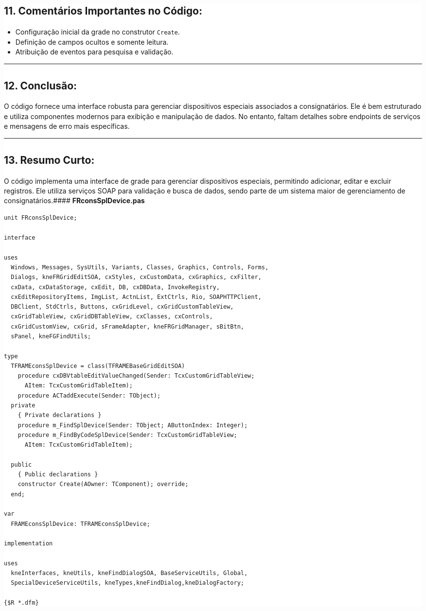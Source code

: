 
## 11. Comentários Importantes no Código:

* Configuração inicial da grade no construtor `Create`.
* Definição de campos ocultos e somente leitura.
* Atribuição de eventos para pesquisa e validação.

---

## 12. Conclusão:

O código fornece uma interface robusta para gerenciar dispositivos especiais associados a consignatários. Ele é bem estruturado e utiliza componentes modernos para exibição e manipulação de dados. No entanto, faltam detalhes sobre endpoints de serviços e mensagens de erro mais específicas.

---

## 13. Resumo Curto:

O código implementa uma interface de grade para gerenciar dispositivos especiais, permitindo adicionar, editar e excluir registros. Ele utiliza serviços SOAP para validação e busca de dados, sendo parte de um sistema maior de gerenciamento de consignatários.#### **FRconsSplDevice.pas**

```
unit FRconsSplDevice;

interface

uses
  Windows, Messages, SysUtils, Variants, Classes, Graphics, Controls, Forms,
  Dialogs, kneFRGridEditSOA, cxStyles, cxCustomData, cxGraphics, cxFilter,
  cxData, cxDataStorage, cxEdit, DB, cxDBData, InvokeRegistry,
  cxEditRepositoryItems, ImgList, ActnList, ExtCtrls, Rio, SOAPHTTPClient,
  DBClient, StdCtrls, Buttons, cxGridLevel, cxGridCustomTableView,
  cxGridTableView, cxGridDBTableView, cxClasses, cxControls,
  cxGridCustomView, cxGrid, sFrameAdapter, kneFRGridManager, sBitBtn,
  sPanel, kneFGFindUtils;

type
  TFRAMEconsSplDevice = class(TFRAMEBaseGridEditSOA)
    procedure cxDBVtableEditValueChanged(Sender: TcxCustomGridTableView;
      AItem: TcxCustomGridTableItem);
    procedure ACTaddExecute(Sender: TObject);
  private
    { Private declarations }
    procedure m_FindSplDevice(Sender: TObject; AButtonIndex: Integer);
    procedure m_FindByCodeSplDevice(Sender: TcxCustomGridTableView;
      AItem: TcxCustomGridTableItem);

  public
    { Public declarations }
    constructor Create(AOwner: TComponent); override;
  end;

var
  FRAMEconsSplDevice: TFRAMEconsSplDevice;

implementation

uses
  kneInterfaces, kneUtils, kneFindDialogSOA, BaseServiceUtils, Global,
  SpecialDeviceServiceUtils, kneTypes,kneFindDialog,kneDialogFactory;

{$R *.dfm}
```